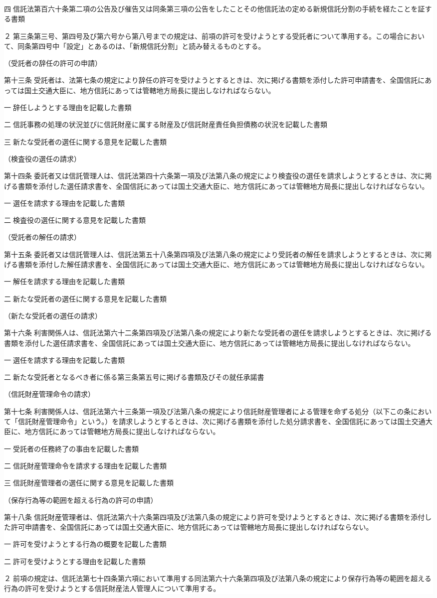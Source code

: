 四 信託法第百六十条第二項の公告及び催告又は同条第三項の公告をしたことその他信託法の定める新規信託分割の手続を経たことを証する書類

２ 第三条第三号、第四号及び第六号から第八号までの規定は、前項の許可を受けようとする受託者について準用する。この場合において、同条第四号中「設定」とあるのは、「新規信託分割」と読み替えるものとする。

（受託者の辞任の許可の申請）

第十三条 受託者は、法第七条の規定により辞任の許可を受けようとするときは、次に掲げる書類を添付した許可申請書を、全国信託にあっては国土交通大臣に、地方信託にあっては管轄地方局長に提出しなければならない。

一 辞任しようとする理由を記載した書類

二 信託事務の処理の状況並びに信託財産に属する財産及び信託財産責任負担債務の状況を記載した書類

三 新たな受託者の選任に関する意見を記載した書類

（検査役の選任の請求）

第十四条 委託者又は信託管理人は、信託法第四十六条第一項及び法第八条の規定により検査役の選任を請求しようとするときは、次に掲げる書類を添付した選任請求書を、全国信託にあっては国土交通大臣に、地方信託にあっては管轄地方局長に提出しなければならない。

一 選任を請求する理由を記載した書類

二 検査役の選任に関する意見を記載した書類

（受託者の解任の請求）

第十五条 委託者又は信託管理人は、信託法第五十八条第四項及び法第八条の規定により受託者の解任を請求しようとするときは、次に掲げる書類を添付した解任請求書を、全国信託にあっては国土交通大臣に、地方信託にあっては管轄地方局長に提出しなければならない。

一 解任を請求する理由を記載した書類

二 新たな受託者の選任に関する意見を記載した書類

（新たな受託者の選任の請求）

第十六条 利害関係人は、信託法第六十二条第四項及び法第八条の規定により新たな受託者の選任を請求しようとするときは、次に掲げる書類を添付した選任請求書を、全国信託にあっては国土交通大臣に、地方信託にあっては管轄地方局長に提出しなければならない。

一 選任を請求する理由を記載した書類

二 新たな受託者となるべき者に係る第三条第五号に掲げる書類及びその就任承諾書

（信託財産管理命令の請求）

第十七条 利害関係人は、信託法第六十三条第一項及び法第八条の規定により信託財産管理者による管理を命ずる処分（以下この条において「信託財産管理命令」という。）を請求しようとするときは、次に掲げる書類を添付した処分請求書を、全国信託にあっては国土交通大臣に、地方信託にあっては管轄地方局長に提出しなければならない。

一 受託者の任務終了の事由を記載した書類

二 信託財産管理命令を請求する理由を記載した書類

三 信託財産管理者の選任に関する意見を記載した書類

（保存行為等の範囲を超える行為の許可の申請）

第十八条 信託財産管理者は、信託法第六十六条第四項及び法第八条の規定により許可を受けようとするときは、次に掲げる書類を添付した許可申請書を、全国信託にあっては国土交通大臣に、地方信託にあっては管轄地方局長に提出しなければならない。

一 許可を受けようとする行為の概要を記載した書類

二 許可を受けようとする理由を記載した書類

２ 前項の規定は、信託法第七十四条第六項において準用する同法第六十六条第四項及び法第八条の規定により保存行為等の範囲を超える行為の許可を受けようとする信託財産法人管理人について準用する。
